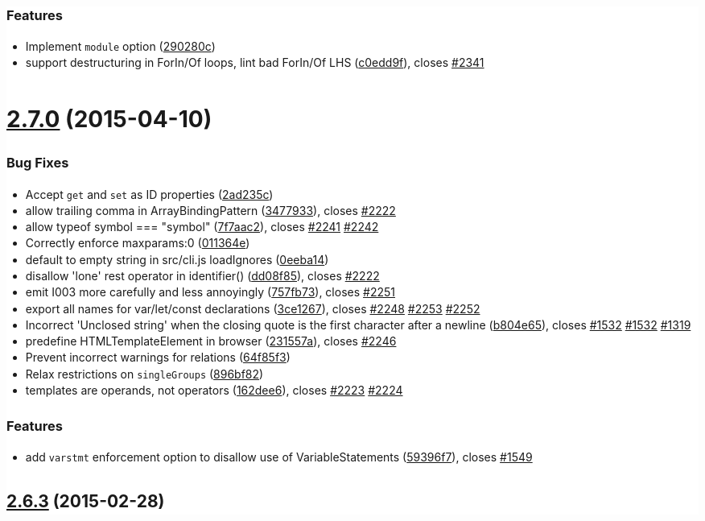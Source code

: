 ### Features

* Implement `module` option ([290280c](https://github.com/jshint/jshint/commit/290280c))
* support destructuring in ForIn/Of loops, lint bad ForIn/Of LHS ([c0edd9f](https://github.com/jshint/jshint/commit/c0edd9f)), closes [#2341](https://github.com/jshint/jshint/issues/2341)



<a name="2.7.0"></a>
# [2.7.0](https://github.com/jshint/jshint/compare/2.6.3...2.7.0) (2015-04-10)


### Bug Fixes

* Accept `get` and `set` as ID properties ([2ad235c](https://github.com/jshint/jshint/commit/2ad235c))
* allow trailing comma in ArrayBindingPattern ([3477933](https://github.com/jshint/jshint/commit/3477933)), closes [#2222](https://github.com/jshint/jshint/issues/2222)
* allow typeof symbol === "symbol" ([7f7aac2](https://github.com/jshint/jshint/commit/7f7aac2)), closes [#2241](https://github.com/jshint/jshint/issues/2241) [#2242](https://github.com/jshint/jshint/issues/2242)
* Correctly enforce maxparams:0 ([011364e](https://github.com/jshint/jshint/commit/011364e))
* default to empty string in src/cli.js loadIgnores ([0eeba14](https://github.com/jshint/jshint/commit/0eeba14))
* disallow 'lone' rest operator in identifier() ([dd08f85](https://github.com/jshint/jshint/commit/dd08f85)), closes [#2222](https://github.com/jshint/jshint/issues/2222)
* emit I003 more carefully and less annoyingly ([757fb73](https://github.com/jshint/jshint/commit/757fb73)), closes [#2251](https://github.com/jshint/jshint/issues/2251)
* export all names for var/let/const declarations ([3ce1267](https://github.com/jshint/jshint/commit/3ce1267)), closes [#2248](https://github.com/jshint/jshint/issues/2248) [#2253](https://github.com/jshint/jshint/issues/2253) [#2252](https://github.com/jshint/jshint/issues/2252)
* Incorrect 'Unclosed string' when the closing quote is the first character after a newline ([b804e65](https://github.com/jshint/jshint/commit/b804e65)), closes [#1532](https://github.com/jshint/jshint/issues/1532) [#1532](https://github.com/jshint/jshint/issues/1532) [#1319](https://github.com/jshint/jshint/issues/1319)
* predefine HTMLTemplateElement in browser ([231557a](https://github.com/jshint/jshint/commit/231557a)), closes [#2246](https://github.com/jshint/jshint/issues/2246)
* Prevent incorrect warnings for relations ([64f85f3](https://github.com/jshint/jshint/commit/64f85f3))
* Relax restrictions on `singleGroups` ([896bf82](https://github.com/jshint/jshint/commit/896bf82))
* templates are operands, not operators ([162dee6](https://github.com/jshint/jshint/commit/162dee6)), closes [#2223](https://github.com/jshint/jshint/issues/2223) [#2224](https://github.com/jshint/jshint/issues/2224)

### Features

* add `varstmt` enforcement option to disallow use of VariableStatements ([59396f7](https://github.com/jshint/jshint/commit/59396f7)), closes [#1549](https://github.com/jshint/jshint/issues/1549)



<a name="2.6.3"></a>
## [2.6.3](https://github.com/jshint/jshint/compare/2.6.2...2.6.3) (2015-02-28)
